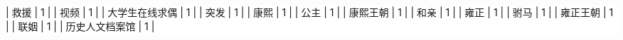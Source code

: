 | 救援 | 1 |
| 视频 | 1 |
| 大学生在线求偶 | 1 |
| 突发 | 1 |
| 康熙 | 1 |
| 公主 | 1 |
| 康熙王朝 | 1 |
| 和亲 | 1 |
| 雍正 | 1 |
| 驸马 | 1 |
| 雍正王朝 | 1 |
| 联姻 | 1 |
| 历史人文档案馆 | 1 |
